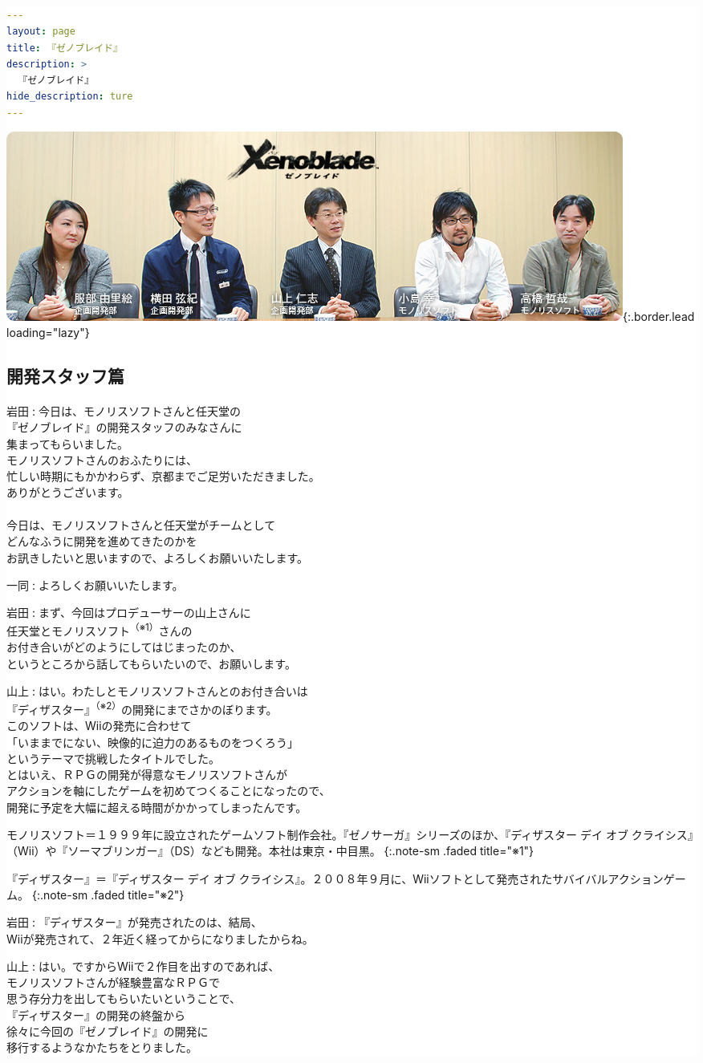 ```yaml
---
layout: page
title: 『ゼノブレイド』
description: >
  『ゼノブレイド』
hide_description: ture
---
```


![](/others/interviews/jp/wii/sx4j/vol3/img/mainvisual1.jpg){:.border.lead loading="lazy"}

## 開発スタッフ篇

岩田
: 今日は、モノリスソフトさんと任天堂の<br>『ゼノブレイド』の開発スタッフのみなさんに<br>集まってもらいました。<br>モノリスソフトさんのおふたりには、<br>忙しい時期にもかかわらず、京都までご足労いただきました。<br>ありがとうございます。<br><br>今日は、モノリスソフトさんと任天堂がチームとして<br>どんなふうに開発を進めてきたのかを<br>お訊きしたいと思いますので、よろしくお願いいたします。

一同
: よろしくお願いいたします。

岩田
: まず、今回はプロデューサーの山上さんに<br>任天堂とモノリスソフト<sup>（※1）</sup>さんの<br>お付き合いがどのようにしてはじまったのか、<br>というところから話してもらいたいので、お願いします。

山上
: はい。わたしとモノリスソフトさんとのお付き合いは<br>『ディザスター』<sup>（※2）</sup>の開発にまでさかのぼります。<br>このソフトは、Wiiの発売に合わせて<br>「いままでにない、映像的に迫力のあるものをつくろう」<br>というテーマで挑戦したタイトルでした。<br>とはいえ、ＲＰＧの開発が得意なモノリスソフトさんが<br>アクションを軸にしたゲームを初めてつくることになったので、<br>開発に予定を大幅に超える時間がかかってしまったんです。

モノリスソフト＝１９９９年に設立されたゲームソフト制作会社。『ゼノサーガ』シリーズのほか、『ディザスター デイ オブ クライシス』（Wii）や『ソーマブリンガー』（DS）なども開発。本社は東京・中目黒。
{:.note-sm .faded title="※1"}

『ディザスター』＝『ディザスター デイ オブ クライシス』。２００８年９月に、Wiiソフトとして発売されたサバイバルアクションゲーム。
{:.note-sm .faded title="※2"}

岩田
: 『ディザスター』が発売されたのは、結局、<br>Wiiが発売されて、２年近く経ってからになりましたからね。

山上
: はい。ですからWiiで２作目を出すのであれば、<br>モノリスソフトさんが経験豊富なＲＰＧで<br>思う存分力を出してもらいたいということで、<br>『ディザスター』の開発の終盤から<br>徐々に今回の『ゼノブレイド』の開発に<br>移行するようなかたちをとりました。
